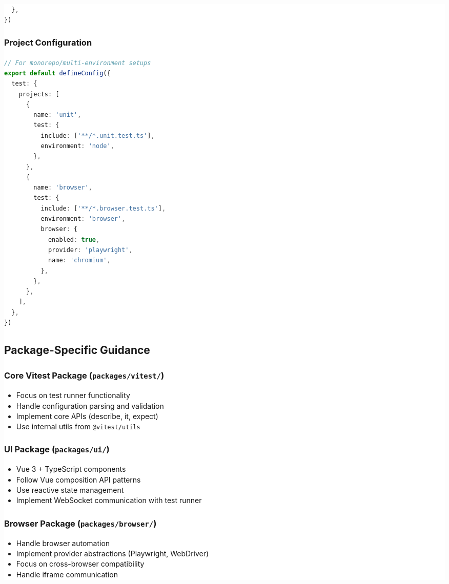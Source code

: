 ```typescript
  },
})
```

### Project Configuration
```typescript
// For monorepo/multi-environment setups
export default defineConfig({
  test: {
    projects: [
      {
        name: 'unit',
        test: {
          include: ['**/*.unit.test.ts'],
          environment: 'node',
        },
      },
      {
        name: 'browser',
        test: {
          include: ['**/*.browser.test.ts'],
          environment: 'browser',
          browser: {
            enabled: true,
            provider: 'playwright',
            name: 'chromium',
          },
        },
      },
    ],
  },
})
```

## Package-Specific Guidance

### Core Vitest Package (`packages/vitest/`)
- Focus on test runner functionality
- Handle configuration parsing and validation
- Implement core APIs (describe, it, expect)
- Use internal utils from `@vitest/utils`

### UI Package (`packages/ui/`)
- Vue 3 + TypeScript components
- Follow Vue composition API patterns
- Use reactive state management
- Implement WebSocket communication with test runner

### Browser Package (`packages/browser/`)
- Handle browser automation
- Implement provider abstractions (Playwright, WebDriver)
- Focus on cross-browser compatibility
- Handle iframe communication
